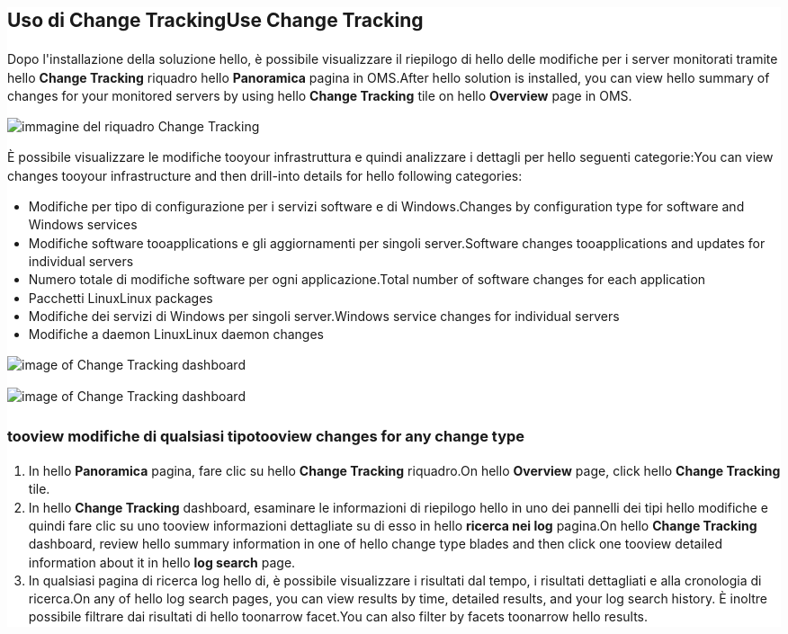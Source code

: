 
## <a name="use-change-tracking"></a><span data-ttu-id="02d7b-261">Uso di Change Tracking</span><span class="sxs-lookup"><span data-stu-id="02d7b-261">Use Change Tracking</span></span>
<span data-ttu-id="02d7b-262">Dopo l'installazione della soluzione hello, è possibile visualizzare il riepilogo di hello delle modifiche per i server monitorati tramite hello **Change Tracking** riquadro hello **Panoramica** pagina in OMS.</span><span class="sxs-lookup"><span data-stu-id="02d7b-262">After hello solution is installed, you can view hello summary of changes for your monitored servers by using hello **Change Tracking** tile on hello **Overview** page in OMS.</span></span>

![immagine del riquadro Change Tracking](./media/log-analytics-change-tracking/change-tracking-tile.png)

<span data-ttu-id="02d7b-264">È possibile visualizzare le modifiche tooyour infrastruttura e quindi analizzare i dettagli per hello seguenti categorie:</span><span class="sxs-lookup"><span data-stu-id="02d7b-264">You can view changes tooyour infrastructure and then drill-into details for hello following categories:</span></span>

* <span data-ttu-id="02d7b-265">Modifiche per tipo di configurazione per i servizi software e di Windows.</span><span class="sxs-lookup"><span data-stu-id="02d7b-265">Changes by configuration type for software and Windows services</span></span>
* <span data-ttu-id="02d7b-266">Modifiche software tooapplications e gli aggiornamenti per singoli server.</span><span class="sxs-lookup"><span data-stu-id="02d7b-266">Software changes tooapplications and updates for individual servers</span></span>
* <span data-ttu-id="02d7b-267">Numero totale di modifiche software per ogni applicazione.</span><span class="sxs-lookup"><span data-stu-id="02d7b-267">Total number of software changes for each application</span></span>
* <span data-ttu-id="02d7b-268">Pacchetti Linux</span><span class="sxs-lookup"><span data-stu-id="02d7b-268">Linux packages</span></span>
* <span data-ttu-id="02d7b-269">Modifiche dei servizi di Windows per singoli server.</span><span class="sxs-lookup"><span data-stu-id="02d7b-269">Windows service changes for individual servers</span></span>
* <span data-ttu-id="02d7b-270">Modifiche a daemon Linux</span><span class="sxs-lookup"><span data-stu-id="02d7b-270">Linux daemon changes</span></span>

![image of Change Tracking dashboard](./media/log-analytics-change-tracking/change-tracking-dash01.png)

![image of Change Tracking dashboard](./media/log-analytics-change-tracking/change-tracking-dash02.png)

### <a name="tooview-changes-for-any-change-type"></a><span data-ttu-id="02d7b-273">tooview modifiche di qualsiasi tipo</span><span class="sxs-lookup"><span data-stu-id="02d7b-273">tooview changes for any change type</span></span>
1. <span data-ttu-id="02d7b-274">In hello **Panoramica** pagina, fare clic su hello **Change Tracking** riquadro.</span><span class="sxs-lookup"><span data-stu-id="02d7b-274">On hello **Overview** page, click hello **Change Tracking** tile.</span></span>
2. <span data-ttu-id="02d7b-275">In hello **Change Tracking** dashboard, esaminare le informazioni di riepilogo hello in uno dei pannelli dei tipi hello modifiche e quindi fare clic su uno tooview informazioni dettagliate su di esso in hello **ricerca nei log** pagina.</span><span class="sxs-lookup"><span data-stu-id="02d7b-275">On hello **Change Tracking** dashboard, review hello summary information in one of hello change type blades and then click one tooview detailed information about it in hello **log search** page.</span></span>
3. <span data-ttu-id="02d7b-276">In qualsiasi pagina di ricerca log hello di, è possibile visualizzare i risultati dal tempo, i risultati dettagliati e alla cronologia di ricerca.</span><span class="sxs-lookup"><span data-stu-id="02d7b-276">On any of hello log search pages, you can view results by time, detailed results, and your log search history.</span></span> <span data-ttu-id="02d7b-277">È inoltre possibile filtrare dai risultati di hello toonarrow facet.</span><span class="sxs-lookup"><span data-stu-id="02d7b-277">You can also filter by facets toonarrow hello results.</span></span>
